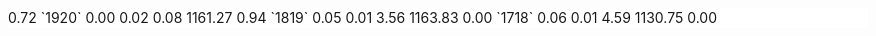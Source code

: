 <td style="text-align:right;">
0.72
</td>
</tr>
<tr>
<td style="text-align:left;font-weight: bold;">
`1920`
</td>
<td style="text-align:right;">
0.00
</td>
<td style="text-align:right;">
0.02
</td>
<td style="text-align:right;">
0.08
</td>
<td style="text-align:right;">
1161.27
</td>
<td style="text-align:right;">
0.94
</td>
</tr>
<tr>
<td style="text-align:left;font-weight: bold;">
`1819`
</td>
<td style="text-align:right;">
0.05
</td>
<td style="text-align:right;">
0.01
</td>
<td style="text-align:right;">
3.56
</td>
<td style="text-align:right;">
1163.83
</td>
<td style="text-align:right;">
0.00
</td>
</tr>
<tr>
<td style="text-align:left;font-weight: bold;">
`1718`
</td>
<td style="text-align:right;">
0.06
</td>
<td style="text-align:right;">
0.01
</td>
<td style="text-align:right;">
4.59
</td>
<td style="text-align:right;">
1130.75
</td>
<td style="text-align:right;">
0.00
</td>
</tr>